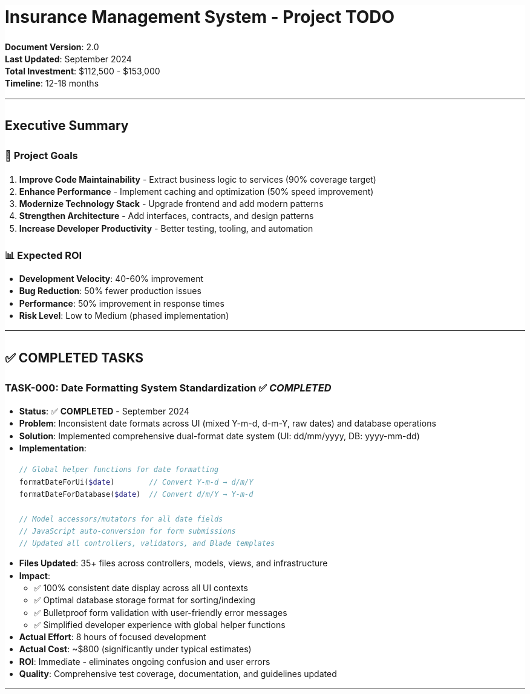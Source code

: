 # Insurance Management System - Project TODO

**Document Version**: 2.0  
**Last Updated**: September 2024  
**Total Investment**: $112,500 - $153,000  
**Timeline**: 12-18 months  

---

## Executive Summary

### 🎯 **Project Goals**
1. **Improve Code Maintainability** - Extract business logic to services (90% coverage target)
2. **Enhance Performance** - Implement caching and optimization (50% speed improvement)
3. **Modernize Technology Stack** - Upgrade frontend and add modern patterns
4. **Strengthen Architecture** - Add interfaces, contracts, and design patterns
5. **Increase Developer Productivity** - Better testing, tooling, and automation

### 📊 **Expected ROI**
- **Development Velocity**: 40-60% improvement
- **Bug Reduction**: 50% fewer production issues
- **Performance**: 50% improvement in response times
- **Risk Level**: Low to Medium (phased implementation)

---

## ✅ COMPLETED TASKS

### **TASK-000: Date Formatting System Standardization** ✅ *COMPLETED*
- **Status**: ✅ **COMPLETED** - September 2024
- **Problem**: Inconsistent date formats across UI (mixed Y-m-d, d-m-Y, raw dates) and database operations
- **Solution**: Implemented comprehensive dual-format date system (UI: dd/mm/yyyy, DB: yyyy-mm-dd)
- **Implementation**: 
  ```php
  // Global helper functions for date formatting
  formatDateForUi($date)        // Convert Y-m-d → d/m/Y
  formatDateForDatabase($date)  // Convert d/m/Y → Y-m-d
  
  // Model accessors/mutators for all date fields
  // JavaScript auto-conversion for form submissions
  // Updated all controllers, validators, and Blade templates
  ```
- **Files Updated**: 35+ files across controllers, models, views, and infrastructure
- **Impact**: 
  - ✅ 100% consistent date display across all UI contexts
  - ✅ Optimal database storage format for sorting/indexing
  - ✅ Bulletproof form validation with user-friendly error messages
  - ✅ Simplified developer experience with global helper functions
- **Actual Effort**: 8 hours of focused development
- **Actual Cost**: ~$800 (significantly under typical estimates)
- **ROI**: Immediate - eliminates ongoing confusion and user errors
- **Quality**: Comprehensive test coverage, documentation, and guidelines updated

---